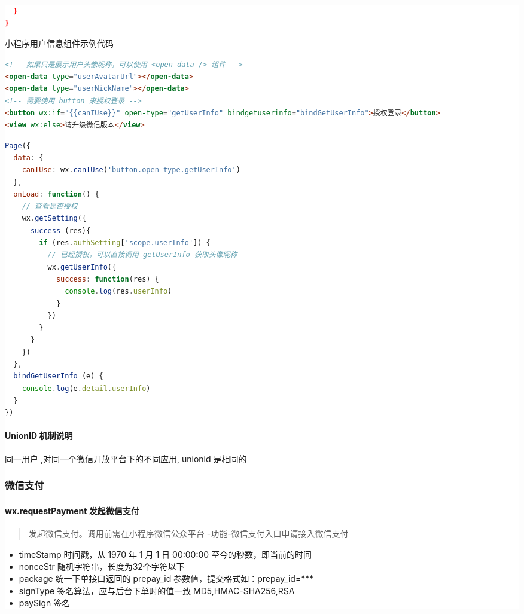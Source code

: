 ``` json
  }
}
```
小程序用户信息组件示例代码
``` html
<!-- 如果只是展示用户头像昵称，可以使用 <open-data /> 组件 -->
<open-data type="userAvatarUrl"></open-data>
<open-data type="userNickName"></open-data>
<!-- 需要使用 button 来授权登录 -->
<button wx:if="{{canIUse}}" open-type="getUserInfo" bindgetuserinfo="bindGetUserInfo">授权登录</button>
<view wx:else>请升级微信版本</view>
```

``` js
Page({
  data: {
    canIUse: wx.canIUse('button.open-type.getUserInfo')
  },
  onLoad: function() {
    // 查看是否授权
    wx.getSetting({
      success (res){
        if (res.authSetting['scope.userInfo']) {
          // 已经授权，可以直接调用 getUserInfo 获取头像昵称
          wx.getUserInfo({
            success: function(res) {
              console.log(res.userInfo)
            }
          })
        }
      }
    })
  },
  bindGetUserInfo (e) {
    console.log(e.detail.userInfo)
  }
})
```

#### UnionID 机制说明
同一用户 ,对同一个微信开放平台下的不同应用, unionid 是相同的 

### 微信支付
#### wx.requestPayment 发起微信支付
> 发起微信支付。调用前需在小程序微信公众平台 -功能-微信支付入口申请接入微信支付

- timeStamp 时间戳，从 1970 年 1 月 1 日 00:00:00 至今的秒数，即当前的时间
- nonceStr 随机字符串，长度为32个字符以下
- package 统一下单接口返回的 prepay_id 参数值，提交格式如：prepay_id=***
- signType 签名算法，应与后台下单时的值一致 MD5,HMAC-SHA256,RSA
- paySign 签名
